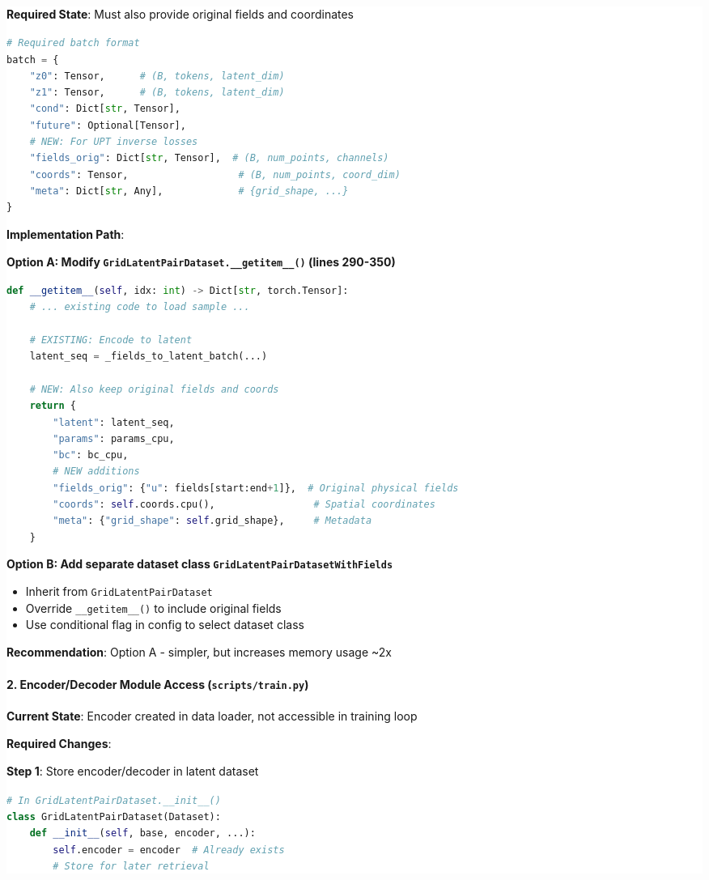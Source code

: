 **Required State**: Must also provide original fields and coordinates
```python
# Required batch format
batch = {
    "z0": Tensor,      # (B, tokens, latent_dim)
    "z1": Tensor,      # (B, tokens, latent_dim)
    "cond": Dict[str, Tensor],
    "future": Optional[Tensor],
    # NEW: For UPT inverse losses
    "fields_orig": Dict[str, Tensor],  # (B, num_points, channels)
    "coords": Tensor,                   # (B, num_points, coord_dim)
    "meta": Dict[str, Any],             # {grid_shape, ...}
}
```

**Implementation Path**:

**Option A: Modify `GridLatentPairDataset.__getitem__()` (lines 290-350)**
```python
def __getitem__(self, idx: int) -> Dict[str, torch.Tensor]:
    # ... existing code to load sample ...

    # EXISTING: Encode to latent
    latent_seq = _fields_to_latent_batch(...)

    # NEW: Also keep original fields and coords
    return {
        "latent": latent_seq,
        "params": params_cpu,
        "bc": bc_cpu,
        # NEW additions
        "fields_orig": {"u": fields[start:end+1]},  # Original physical fields
        "coords": self.coords.cpu(),                 # Spatial coordinates
        "meta": {"grid_shape": self.grid_shape},     # Metadata
    }
```

**Option B: Add separate dataset class `GridLatentPairDatasetWithFields`**
- Inherit from `GridLatentPairDataset`
- Override `__getitem__()` to include original fields
- Use conditional flag in config to select dataset class

**Recommendation**: Option A - simpler, but increases memory usage ~2x

#### 2. Encoder/Decoder Module Access (`scripts/train.py`)

**Current State**: Encoder created in data loader, not accessible in training loop

**Required Changes**:

**Step 1**: Store encoder/decoder in latent dataset
```python
# In GridLatentPairDataset.__init__()
class GridLatentPairDataset(Dataset):
    def __init__(self, base, encoder, ...):
        self.encoder = encoder  # Already exists
        # Store for later retrieval
```

